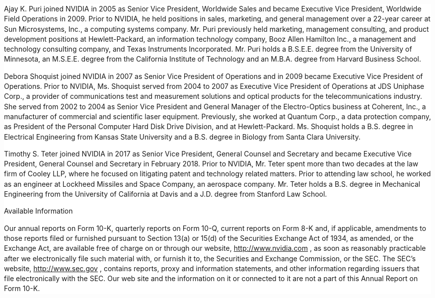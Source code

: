 Ajay K. Puri joined NVIDIA in 2005 as Senior Vice President, Worldwide Sales and became Executive Vice President, Worldwide Field Operations in 2009. Prior to NVIDIA, he held positions in sales, marketing, and general management over a 22-year career at Sun Microsystems, Inc., a computing systems company. Mr. Puri previously held marketing, management consulting, and product development positions at Hewlett-Packard, an information technology company, Booz Allen Hamilton Inc., a management and technology consulting company, and Texas Instruments Incorporated. Mr. Puri holds a B.S.E.E. degree from the University of Minnesota, an M.S.E.E. degree from the California Institute of Technology and an M.B.A. degree from Harvard Business School. 

Debora Shoquist joined NVIDIA in 2007 as Senior Vice President of Operations and in 2009 became Executive Vice President of Operations. Prior to NVIDIA, Ms. Shoquist served from 2004 to 2007 as Executive Vice President of Operations at JDS Uniphase Corp., a provider of communications test and measurement solutions and optical products for the telecommunications industry. She served from 2002 to 2004 as Senior Vice President and General Manager of the Electro-Optics business at Coherent, Inc., a manufacturer of commercial and scientific laser equipment. Previously, she worked at Quantum Corp., a data protection company, as President of the Personal Computer Hard Disk Drive Division, and at Hewlett-Packard. Ms. Shoquist holds a B.S. degree in Electrical Engineering from Kansas State University and a B.S. degree in Biology from Santa Clara University. 

Timothy S. Teter joined NVIDIA in 2017 as Senior Vice President, General Counsel and Secretary and became Executive Vice President, General Counsel and Secretary in February 2018. Prior to NVIDIA, Mr. Teter spent more than two decades at the law firm of Cooley LLP, where he focused on litigating patent and technology related matters. Prior to attending law school, he worked as an engineer at Lockheed Missiles and Space Company, an aerospace company. Mr. Teter holds a B.S. degree in Mechanical Engineering from the University of California at Davis and a J.D. degree from Stanford Law School. 

Available Information 

Our annual reports on Form 10-K, quarterly reports on Form 10-Q, current reports on Form 8-K and, if applicable, amendments to those reports filed or furnished pursuant to Section 13(a) or 15(d) of the Securities Exchange Act of 1934, as amended, or the Exchange Act, are available free of charge on or through our website, http://www.nvidia.com , as soon as reasonably practicable after we electronically file such material with, or furnish it to, the Securities and Exchange Commission, or the SEC. The SEC’s website, http://www.sec.gov , contains reports, proxy and information statements, and other information regarding issuers that file electronically with the SEC. Our web site and the information on it or connected to it are not a part of this Annual Report on Form 10-K.
